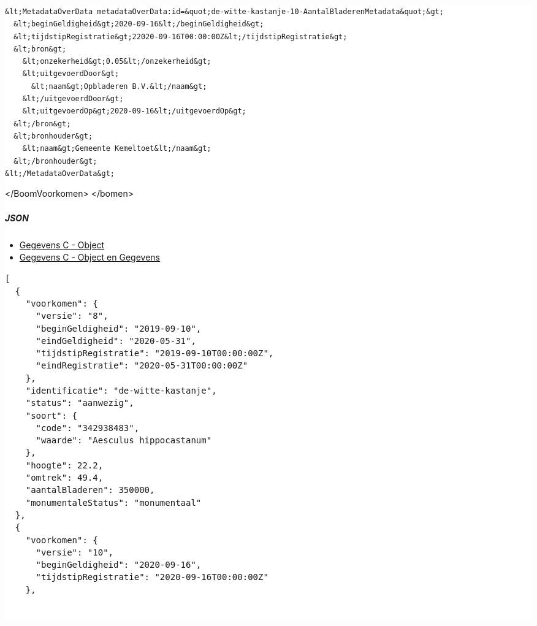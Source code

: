     &lt;MetadataOverData metadataOverData:id=&quot;de-witte-kastanje-10-AantalBladerenMetadata&quot;&gt;
      &lt;beginGeldigheid&gt;2020-09-16&lt;/beginGeldigheid&gt;
      &lt;tijdstipRegistratie&gt;22020-09-16T00:00:00Z&lt;/tijdstipRegistratie&gt;
      &lt;bron&gt;
        &lt;onzekerheid&gt;0.05&lt;/onzekerheid&gt;
        &lt;uitgevoerdDoor&gt;
          &lt;naam&gt;Opbladeren B.V.&lt;/naam&gt;
        &lt;/uitgevoerdDoor&gt;
        &lt;uitgevoerdOp&gt;2020-09-16&lt;/uitgevoerdOp&gt;
      &lt;/bron&gt;
      &lt;bronhouder&gt;
        &lt;naam&gt;Gemeente Kemeltoet&lt;/naam&gt;
      &lt;/bronhouder&gt;
    &lt;/MetadataOverData&gt;
  &lt;/BoomVoorkomen&gt;
&lt;/bomen&gt;
          </pre>
        </span>
      </div>
    </div>
  </section>
</div>

##### JSON

<div class="container--tabs">
  <section class="row">
    <ul class="nav nav-tabs">
      <li class="active"><a href="#tab-gegevens-c-json-object">Gegevens C - Object</a></li>
      <li class=""><a href="#tab-gegevens-c-json-object-en-gegevens">Gegevens C - Object en Gegevens</a></li>
    </ul>
    <div class="tab-content">
      <div id="tab-gegevens-c-json-object" class="tab-pane active"> 
        <span class="glyphicon glyphicon-leaf glyphicon--home--feature two columns text-center"></span>
        <span class="col-md-10">
          <pre>
[
  {
    "voorkomen": {
      "versie": "8",
      "beginGeldigheid": "2019-09-10",
      "eindGeldigheid": "2020-05-31",
      "tijdstipRegistratie": "2019-09-10T00:00:00Z",
      "eindRegistratie": "2020-05-31T00:00:00Z"
    },
    "identificatie": "de-witte-kastanje",
    "status": "aanwezig",
    "soort": {
      "code": "342938483",
      "waarde": "Aesculus hippocastanum"
    },
    "hoogte": 22.2,
    "omtrek": 49.4,
    "aantalBladeren": 350000,
    "monumentaleStatus": "monumentaal"
  },
  {
    "voorkomen": {
      "versie": "10",
      "beginGeldigheid": "2020-09-16",
      "tijdstipRegistratie": "2020-09-16T00:00:00Z"
    },